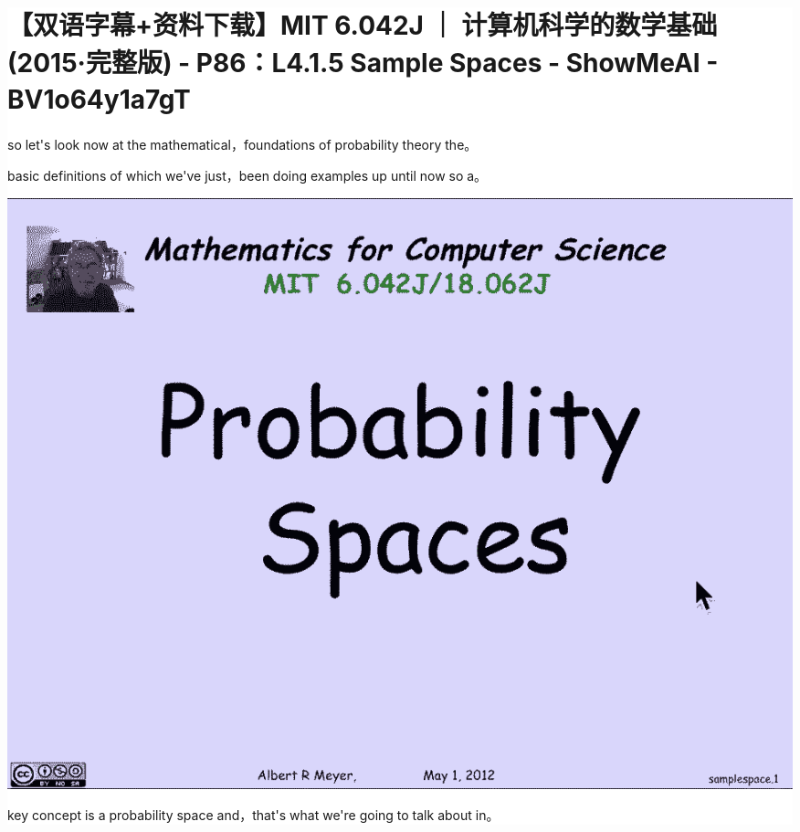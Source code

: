 # 【双语字幕+资料下载】MIT 6.042J ｜ 计算机科学的数学基础(2015·完整版) - P86：L4.1.5 Sample Spaces - ShowMeAI - BV1o64y1a7gT

so let's look now at the mathematical，foundations of probability theory the。

basic definitions of which we've just，been doing examples up until now so a。



![](img/73481c82c67f41fc3766e0d16a947c7a_1.png)

key concept is a probability space and，that's what we're going to talk about in。


